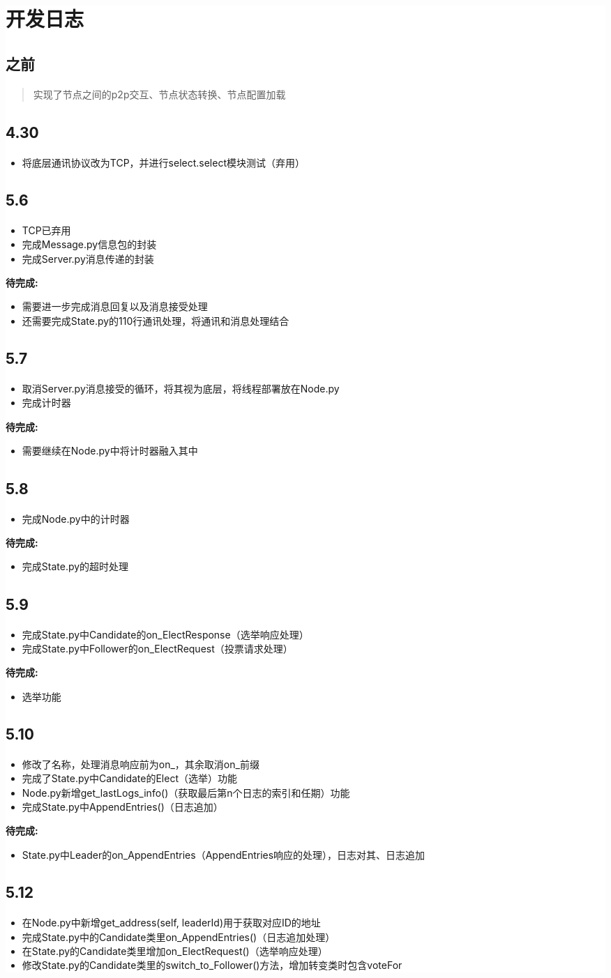 # 开发日志
## 之前
> 实现了节点之间的p2p交互、节点状态转换、节点配置加载

## 4.30
- 将底层通讯协议改为TCP，并进行select.select模块测试（弃用）

## 5.6
- TCP已弃用
- 完成Message.py信息包的封装
- 完成Server.py消息传递的封装

**待完成:**
- 需要进一步完成消息回复以及消息接受处理
- 还需要完成State.py的110行通讯处理，将通讯和消息处理结合

## 5.7
- 取消Server.py消息接受的循环，将其视为底层，将线程部署放在Node.py
- 完成计时器

**待完成:**
- 需要继续在Node.py中将计时器融入其中


## 5.8
- 完成Node.py中的计时器

**待完成:**
- 完成State.py的超时处理

## 5.9
- 完成State.py中Candidate的on_ElectResponse（选举响应处理）
- 完成State.py中Follower的on_ElectRequest（投票请求处理）

**待完成:**
- 选举功能

## 5.10
- 修改了名称，处理消息响应前为on_，其余取消on_前缀
- 完成了State.py中Candidate的Elect（选举）功能
- Node.py新增get_lastLogs_info()（获取最后第n个日志的索引和任期）功能
- 完成State.py中AppendEntries()（日志追加）

**待完成:**
- State.py中Leader的on_AppendEntries（AppendEntries响应的处理），日志对其、日志追加

## 5.12
- 在Node.py中新增get_address(self, leaderId)用于获取对应ID的地址
- 完成State.py中的Candidate类里on_AppendEntries()（日志追加处理）
- 在State.py的Candidate类里增加on_ElectRequest()（选举响应处理）
- 修改State.py的Candidate类里的switch_to_Follower()方法，增加转变类时包含voteFor
